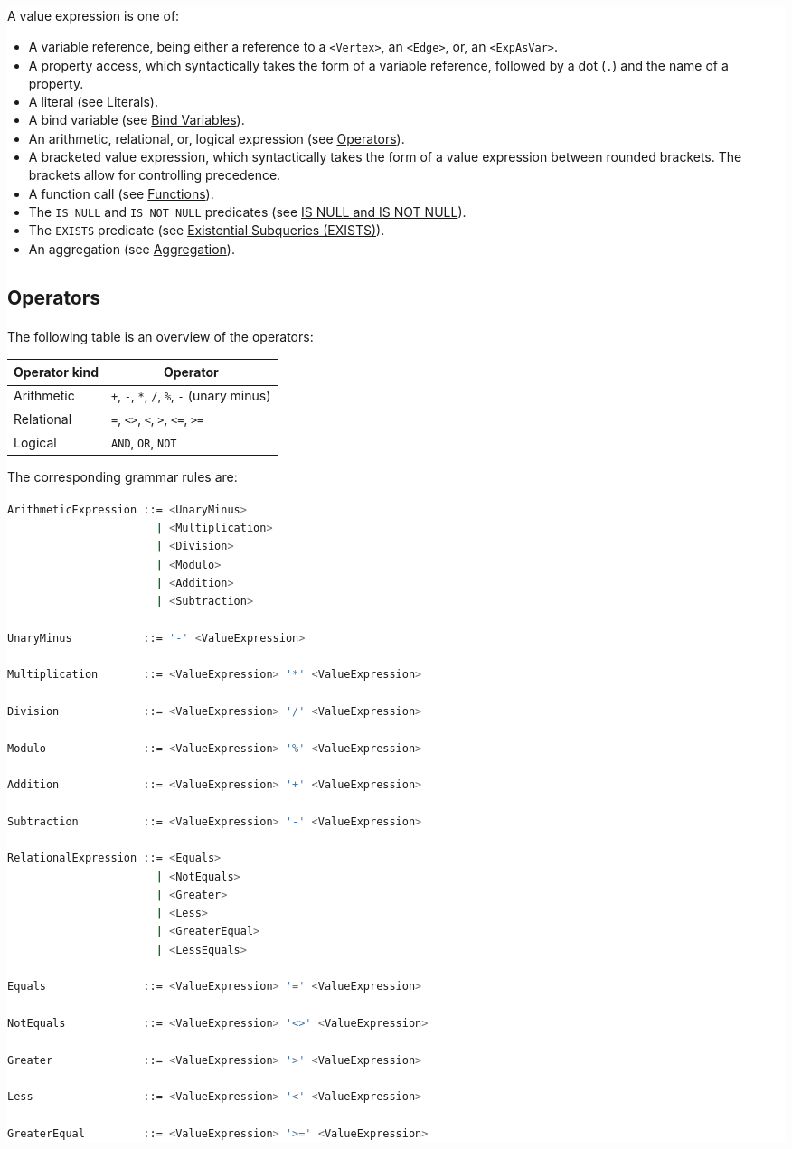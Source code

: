 A value expression is one of:

 - A variable reference, being either a reference to a `<Vertex>`, an `<Edge>`, or, an `<ExpAsVar>`.
 - A property access, which syntactically takes the form of a variable reference, followed by a dot (`.`) and the name of a property.
 - A literal (see [Literals](#literals)).
 - A bind variable (see [Bind Variables](#bind-variables)).
 - An arithmetic, relational, or, logical expression (see [Operators](#operators)).
 - A bracketed value expression, which syntactically takes the form of a value expression between rounded brackets. The brackets allow for controlling precedence.
 - A function call (see [Functions](#functions)).
 - The `IS NULL` and `IS NOT NULL` predicates (see [IS NULL and IS NOT NULL](#is-null-and-is-not-null)).
 - The `EXISTS` predicate (see [Existential Subqueries (EXISTS)](#existential-subqueries-exists)).
 - An aggregation (see [Aggregation](#aggregation)).

## Operators

The following table is an overview of the operators:

Operator kind | Operator
------------- | --------
Arithmetic    | `+`, `-`, `*`, `/`, `%`, `-` (unary minus)
Relational    | `=`, `<>`, `<`, `>`, `<=`, `>=`
Logical       | `AND`, `OR`, `NOT`

The corresponding grammar rules are:

```bash
ArithmeticExpression ::= <UnaryMinus>
                       | <Multiplication>
                       | <Division>
                       | <Modulo>
                       | <Addition>
                       | <Subtraction>

UnaryMinus           ::= '-' <ValueExpression>

Multiplication       ::= <ValueExpression> '*' <ValueExpression>

Division             ::= <ValueExpression> '/' <ValueExpression>

Modulo               ::= <ValueExpression> '%' <ValueExpression>

Addition             ::= <ValueExpression> '+' <ValueExpression>

Subtraction          ::= <ValueExpression> '-' <ValueExpression>

RelationalExpression ::= <Equals>
                       | <NotEquals>
                       | <Greater>
                       | <Less>
                       | <GreaterEqual>
                       | <LessEquals>

Equals               ::= <ValueExpression> '=' <ValueExpression>

NotEquals            ::= <ValueExpression> '<>' <ValueExpression>

Greater              ::= <ValueExpression> '>' <ValueExpression>

Less                 ::= <ValueExpression> '<' <ValueExpression>

GreaterEqual         ::= <ValueExpression> '>=' <ValueExpression>

```